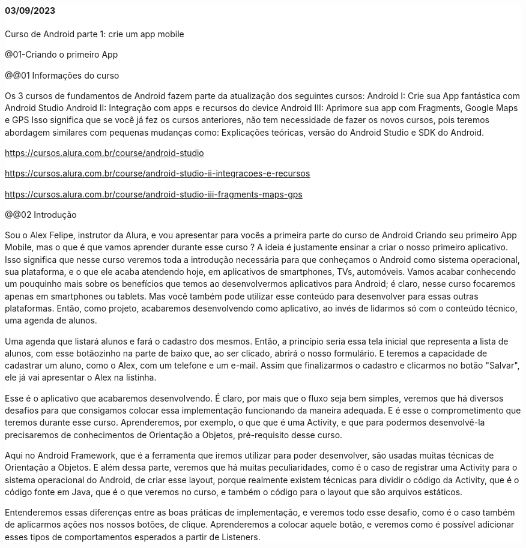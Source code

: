 #### 03/09/2023

Curso de Android parte 1: crie um app mobile

@01-Criando o primeiro App 

@@01
Informações do curso

Os 3 cursos de fundamentos de Android fazem parte da atualização dos seguintes cursos:
Android I: Crie sua App fantástica com Android Studio
Android II: Integração com apps e recursos do device
Android III: Aprimore sua app com Fragments, Google Maps e GPS
Isso significa que se você já fez os cursos anteriores, não tem necessidade de fazer os novos cursos, pois teremos abordagem similares com pequenas mudanças como: Explicações teóricas, versão do Android Studio e SDK do Android.

https://cursos.alura.com.br/course/android-studio

https://cursos.alura.com.br/course/android-studio-ii-integracoes-e-recursos

https://cursos.alura.com.br/course/android-studio-iii-fragments-maps-gps

@@02
Introdução

Sou o Alex Felipe, instrutor da Alura, e vou apresentar para vocês a primeira parte do curso de Android Criando seu primeiro App Mobile, mas o que é que vamos aprender durante esse curso ? A ideia é justamente ensinar a criar o nosso primeiro aplicativo. Isso significa que nesse curso veremos toda a introdução necessária para que conheçamos o Android como sistema operacional, sua plataforma, e o que ele acaba atendendo hoje, em aplicativos de smartphones, TVs, automóveis.
Vamos acabar conhecendo um pouquinho mais sobre os benefícios que temos ao desenvolvermos aplicativos para Android; é claro, nesse curso focaremos apenas em smartphones ou tablets. Mas você também pode utilizar esse conteúdo para desenvolver para essas outras plataformas. Então, como projeto, acabaremos desenvolvendo como aplicativo, ao invés de lidarmos só com o conteúdo técnico, uma agenda de alunos.

Uma agenda que listará alunos e fará o cadastro dos mesmos. Então, a princípio seria essa tela inicial que representa a lista de alunos, com esse botãozinho na parte de baixo que, ao ser clicado, abrirá o nosso formulário. E teremos a capacidade de cadastrar um aluno, como o Alex, com um telefone e um e-mail. Assim que finalizarmos o cadastro e clicarmos no botão "Salvar", ele já vai apresentar o Alex na listinha.

Esse é o aplicativo que acabaremos desenvolvendo. É claro, por mais que o fluxo seja bem simples, veremos que há diversos desafios para que consigamos colocar essa implementação funcionando da maneira adequada. E é esse o comprometimento que teremos durante esse curso. Aprenderemos, por exemplo, o que que é uma Activity, e que para podermos desenvolvê-la precisaremos de conhecimentos de Orientação a Objetos, pré-requisito desse curso.

Aqui no Android Framework, que é a ferramenta que iremos utilizar para poder desenvolver, são usadas muitas técnicas de Orientação a Objetos. E além dessa parte, veremos que há muitas peculiaridades, como é o caso de registrar uma Activity para o sistema operacional do Android, de criar esse layout, porque realmente existem técnicas para dividir o código da Activity, que é o código fonte em Java, que é o que veremos no curso, e também o código para o layout que são arquivos estáticos.

Entenderemos essas diferenças entre as boas práticas de implementação, e veremos todo esse desafio, como é o caso também de aplicarmos ações nos nossos botões, de clique. Aprenderemos a colocar aquele botão, e veremos como é possível adicionar esses tipos de comportamentos esperados a partir de Listeners.
